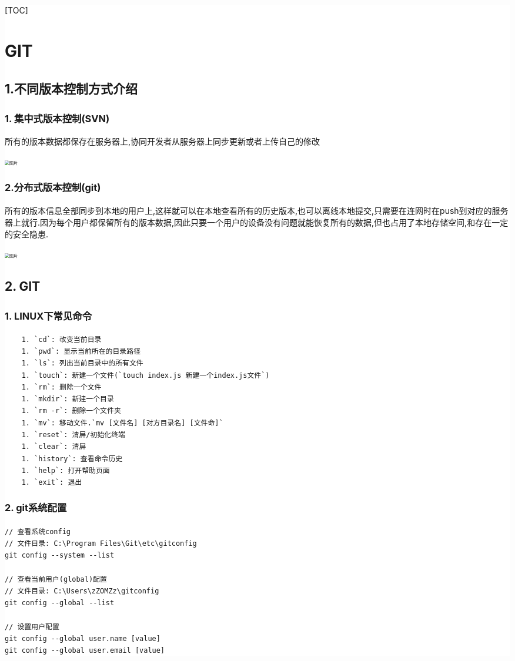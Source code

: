 [TOC]

# GIT

## 1.不同版本控制方式介绍

### 1. 集中式版本控制(SVN)

​	所有的版本数据都保存在服务器上,协同开发者从服务器上同步更新或者上传自己的修改

<img src="https://mmbiz.qpic.cn/mmbiz_png/uJDAUKrGC7Ksu8UlITwMlbX3kMGtZ9p00V4uLaibxtZI9RLpq7tkSdlWiaF92AVeZ0ib9DicqBkS2poo5u8sEU2mCQ/640?wx_fmt=png&wxfrom=5&wx_lazy=1&wx_co=1" alt="图片" style="zoom:50%;" />

### 2.分布式版本控制(git)

​	所有的版本信息全部同步到本地的用户上,这样就可以在本地查看所有的历史版本,也可以离线本地提交,只需要在连网时在push到对应的服务器上就行.因为每个用户都保留所有的版本数据,因此只要一个用户的设备没有问题就能恢复所有的数据,但也占用了本地存储空间,和存在一定的安全隐患.

<img src="https://mmbiz.qpic.cn/mmbiz_png/uJDAUKrGC7Ksu8UlITwMlbX3kMGtZ9p0ev8Q7qXjsTfeSwFexdA4tGjFAiaVEKQzAHdGcINXILKflI2cfk9BiawQ/640?wx_fmt=png&wxfrom=5&wx_lazy=1&wx_co=1" alt="图片" style="zoom:50%;" />



## 2. GIT

### 1. LINUX下常见命令

		1. `cd`: 改变当前目录
		1. `pwd`: 显示当前所在的目录路径
		1. `ls`: 列出当前目录中的所有文件
		1. `touch`: 新建一个文件(`touch index.js 新建一个index.js文件`)
		1. `rm`: 删除一个文件
		1. `mkdir`: 新建一个目录
		1. `rm -r`: 删除一个文件夹
		1. `mv`: 移动文件.`mv [文件名] [对方目录名] [文件命]`
		1. `reset`: 清屏/初始化终端
		1. `clear`: 清屏
		1. `history`: 查看命令历史
		1. `help`: 打开帮助页面
		1. `exit`: 退出





### 2. git系统配置

```
// 查看系统config
// 文件目录: C:\Program Files\Git\etc\gitconfig
git config --system --list

// 查看当前用户(global)配置
// 文件目录: C:\Users\zZOMZz\gitconfig
git config --global --list

// 设置用户配置
git config --global user.name [value]
git config --global user.email [value]
```
